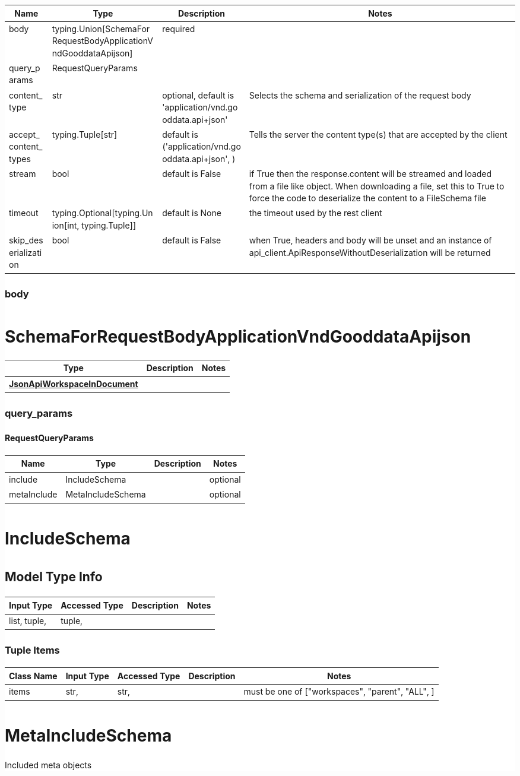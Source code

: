 Name | Type | Description  | Notes
------------- | ------------- | ------------- | -------------
body | typing.Union[SchemaForRequestBodyApplicationVndGooddataApijson] | required |
query_params | RequestQueryParams | |
content_type | str | optional, default is 'application/vnd.gooddata.api+json' | Selects the schema and serialization of the request body
accept_content_types | typing.Tuple[str] | default is ('application/vnd.gooddata.api+json', ) | Tells the server the content type(s) that are accepted by the client
stream | bool | default is False | if True then the response.content will be streamed and loaded from a file like object. When downloading a file, set this to True to force the code to deserialize the content to a FileSchema file
timeout | typing.Optional[typing.Union[int, typing.Tuple]] | default is None | the timeout used by the rest client
skip_deserialization | bool | default is False | when True, headers and body will be unset and an instance of api_client.ApiResponseWithoutDeserialization will be returned

### body

# SchemaForRequestBodyApplicationVndGooddataApijson
Type | Description  | Notes
------------- | ------------- | -------------
[**JsonApiWorkspaceInDocument**](../../models/JsonApiWorkspaceInDocument.md) |  | 


### query_params
#### RequestQueryParams

Name | Type | Description  | Notes
------------- | ------------- | ------------- | -------------
include | IncludeSchema | | optional
metaInclude | MetaIncludeSchema | | optional


# IncludeSchema

## Model Type Info
Input Type | Accessed Type | Description | Notes
------------ | ------------- | ------------- | -------------
list, tuple,  | tuple,  |  | 

### Tuple Items
Class Name | Input Type | Accessed Type | Description | Notes
------------- | ------------- | ------------- | ------------- | -------------
items | str,  | str,  |  | must be one of ["workspaces", "parent", "ALL", ] 

# MetaIncludeSchema

Included meta objects
